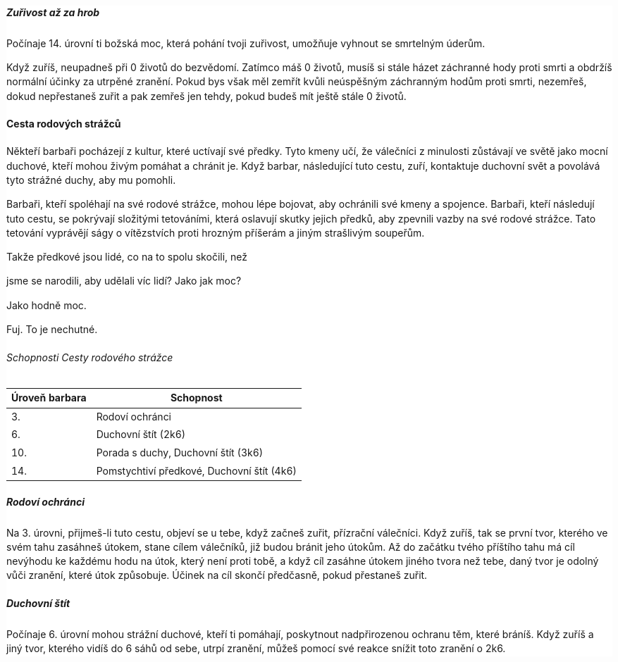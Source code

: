 ##### Zuřivost až za hrob

Počínaje 14. úrovní ti božská moc, která pohání tvoji zuřivost, umožňuje vyhnout se smrtelným úderům.

Když zuříš, neupadneš při 0 životů do bezvědomí. Zatímco máš 0 životů, musíš si stále házet záchranné hody proti smrti a obdržíš normální účinky za utrpěné zranění. Pokud bys však měl zemřít kvůli neúspěšným záchranným hodům proti smrti, nezemřeš, dokud nepřestaneš zuřit a pak zemřeš jen tehdy, pokud budeš mít ještě stále 0 životů.

#### Cesta rodových strážců

Někteří barbaři pocházejí z kultur, které uctívají své předky. Tyto kmeny učí, že válečníci z minulosti zůstávají ve světě jako mocní duchové, kteří mohou živým pomáhat a chránit je. Když barbar, následující tuto cestu, zuří, kontaktuje duchovní svět a povolává tyto strážné duchy, aby mu pomohli.

Barbaři, kteří spoléhají na své rodové strážce, mohou lépe bojovat, aby ochránili své kmeny a spojence. Barbaři, kteří následují tuto cestu, se pokrývají složitými tetováními, která oslavují skutky jejich předků, aby zpevnili vazby na své rodové strážce. Tato tetování vyprávějí ságy o vítězstvích proti hrozným příšerám a jiným strašlivým soupeřům.

<Card>

Takže předkové jsou lidé, co na to spolu skočili, než
 
jsme se narodili, aby udělali víc lidí? Jako jak moc?

Jako hodně moc.

Fuj. To je nechutné.

</Card>

###### Schopnosti Cesty rodového strážce

| Úroveň barbara | Schopnost |
| --- | --- |
| 3. | Rodoví ochránci |
| 6. | Duchovní štít (2k6) |
| 10. | Porada s duchy, Duchovní štít (3k6) |
| 14. | Pomstychtiví předkové, Duchovní štít (4k6) |

##### Rodoví ochránci

Na 3. úrovni, přijmeš-li tuto cestu, objeví se u tebe, když začneš zuřit, přízrační válečníci. Když zuříš, tak se první tvor, kterého ve svém tahu zasáhneš útokem, stane cílem válečníků, již budou bránit jeho útokům. Až do začátku tvého příštího tahu má cíl nevýhodu ke každému hodu na útok, který není proti tobě, a když cíl zasáhne útokem jiného tvora než tebe, daný tvor je odolný vůči zranění, které útok způsobuje. Účinek na cíl skončí předčasně, pokud přestaneš zuřit.

##### Duchovní štít

Počínaje 6. úrovní mohou strážní duchové, kteří ti pomáhají, poskytnout nadpřirozenou ochranu těm, které bráníš. Když zuříš a jiný tvor, kterého vidíš do 6 sáhů od sebe, utrpí zranění, můžeš pomocí své reakce snížit toto zranění o 2k6.
